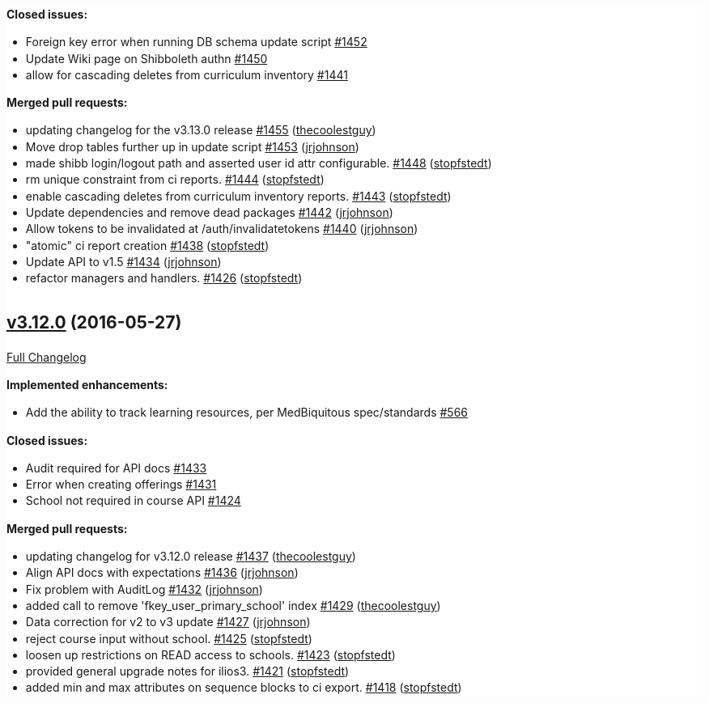 **Closed issues:**

- Foreign key error when running DB schema update script [\#1452](https://github.com/ilios/ilios/issues/1452)
- Update Wiki page on Shibboleth authn [\#1450](https://github.com/ilios/ilios/issues/1450)
- allow for cascading deletes from curriculum inventory [\#1441](https://github.com/ilios/ilios/issues/1441)

**Merged pull requests:**

- updating changelog for the v3.13.0 release [\#1455](https://github.com/ilios/ilios/pull/1455) ([thecoolestguy](https://github.com/thecoolestguy))
- Move drop tables further up in update script [\#1453](https://github.com/ilios/ilios/pull/1453) ([jrjohnson](https://github.com/jrjohnson))
- made shibb login/logout path and asserted user id attr configurable. [\#1448](https://github.com/ilios/ilios/pull/1448) ([stopfstedt](https://github.com/stopfstedt))
- rm unique constraint from ci reports. [\#1444](https://github.com/ilios/ilios/pull/1444) ([stopfstedt](https://github.com/stopfstedt))
- enable cascading deletes from curriculum inventory reports. [\#1443](https://github.com/ilios/ilios/pull/1443) ([stopfstedt](https://github.com/stopfstedt))
- Update dependencies and remove dead packages [\#1442](https://github.com/ilios/ilios/pull/1442) ([jrjohnson](https://github.com/jrjohnson))
- Allow tokens to be invalidated at /auth/invalidatetokens [\#1440](https://github.com/ilios/ilios/pull/1440) ([jrjohnson](https://github.com/jrjohnson))
- "atomic" ci report creation [\#1438](https://github.com/ilios/ilios/pull/1438) ([stopfstedt](https://github.com/stopfstedt))
- Update API to v1.5 [\#1434](https://github.com/ilios/ilios/pull/1434) ([jrjohnson](https://github.com/jrjohnson))
- refactor managers and handlers. [\#1426](https://github.com/ilios/ilios/pull/1426) ([stopfstedt](https://github.com/stopfstedt))

## [v3.12.0](https://github.com/ilios/ilios/tree/v3.12.0) (2016-05-27)
[Full Changelog](https://github.com/ilios/ilios/compare/v3.11.0...v3.12.0)

**Implemented enhancements:**

- Add the ability to track learning resources, per MedBiquitous spec/standards [\#566](https://github.com/ilios/ilios/issues/566)

**Closed issues:**

- Audit required for API docs [\#1433](https://github.com/ilios/ilios/issues/1433)
- Error when creating offerings [\#1431](https://github.com/ilios/ilios/issues/1431)
- School not required in course API [\#1424](https://github.com/ilios/ilios/issues/1424)

**Merged pull requests:**

- updating changelog for v3.12.0 release [\#1437](https://github.com/ilios/ilios/pull/1437) ([thecoolestguy](https://github.com/thecoolestguy))
- Align API docs with expectations [\#1436](https://github.com/ilios/ilios/pull/1436) ([jrjohnson](https://github.com/jrjohnson))
- Fix problem with AuditLog [\#1432](https://github.com/ilios/ilios/pull/1432) ([jrjohnson](https://github.com/jrjohnson))
- added call to remove 'fkey\_user\_primary\_school' index [\#1429](https://github.com/ilios/ilios/pull/1429) ([thecoolestguy](https://github.com/thecoolestguy))
- Data correction for v2 to v3 update [\#1427](https://github.com/ilios/ilios/pull/1427) ([jrjohnson](https://github.com/jrjohnson))
- reject course input without school. [\#1425](https://github.com/ilios/ilios/pull/1425) ([stopfstedt](https://github.com/stopfstedt))
- loosen up restrictions on READ access to schools. [\#1423](https://github.com/ilios/ilios/pull/1423) ([stopfstedt](https://github.com/stopfstedt))
- provided general upgrade notes for ilios3. [\#1421](https://github.com/ilios/ilios/pull/1421) ([stopfstedt](https://github.com/stopfstedt))
- added min and max attributes on sequence blocks to ci export. [\#1418](https://github.com/ilios/ilios/pull/1418) ([stopfstedt](https://github.com/stopfstedt))